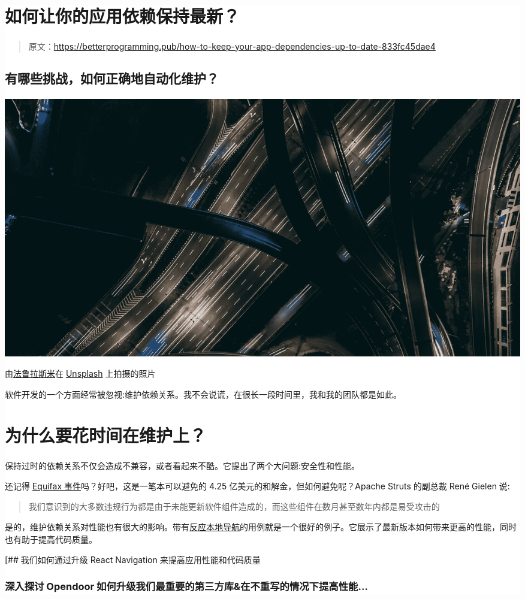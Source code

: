 # 如何让你的应用依赖保持最新？

> 原文：<https://betterprogramming.pub/how-to-keep-your-app-dependencies-up-to-date-833fc45dae4>

## 有哪些挑战，如何正确地自动化维护？

![](img/dfef445e5b285af4d6ade2ea1de7819e.png)

由[法鲁拉斯米](https://unsplash.com/@fahrulazmi)在 [Unsplash](https://unsplash.com/photos/BnWDqUCWQDU) 上拍摄的照片

软件开发的一个方面经常被忽视:维护依赖关系。我不会说谎，在很长一段时间里，我和我的团队都是如此。

# 为什么要花时间在维护上？

保持过时的依赖关系不仅会造成不兼容，或者看起来不酷。它提出了两个大问题:安全性和性能。

还记得 [Equifax 事件](https://www.google.com/amp/s/www.wired.com/story/equifax-breach-no-excuse/amp)吗？好吧，这是一笔本可以避免的 4.25 亿美元的和解金，但如何避免呢？Apache Struts 的副总裁 René Gielen 说:

> 我们意识到的大多数违规行为都是由于未能更新软件组件造成的，而这些组件在数月甚至数年内都是易受攻击的

是的，维护依赖关系对性能也有很大的影响。带有[反应本地导航](https://medium.com/opendoor-labs/how-we-improved-app-performance-and-code-quality-by-upgrading-react-navigation-25ccd8363432)的用例就是一个很好的例子。它展示了最新版本如何带来更高的性能，同时也有助于提高代码质量。

[](https://medium.com/opendoor-labs/how-we-improved-app-performance-and-code-quality-by-upgrading-react-navigation-25ccd8363432) [## 我们如何通过升级 React Navigation 来提高应用性能和代码质量

### 深入探讨 Opendoor 如何升级我们最重要的第三方库&在不重写的情况下提高性能…
